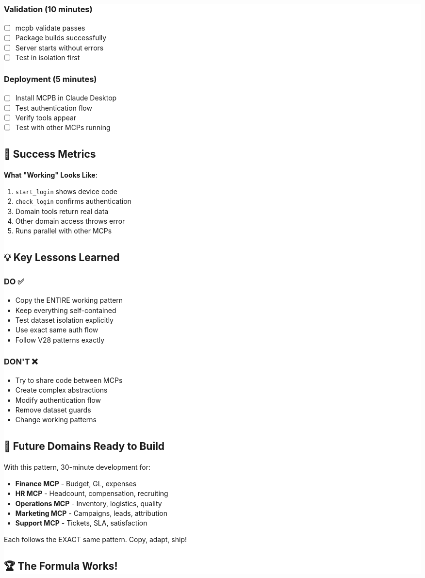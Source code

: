 ### Validation (10 minutes)
- [ ] mcpb validate passes
- [ ] Package builds successfully
- [ ] Server starts without errors
- [ ] Test in isolation first

### Deployment (5 minutes)
- [ ] Install MCPB in Claude Desktop
- [ ] Test authentication flow
- [ ] Verify tools appear
- [ ] Test with other MCPs running

## 🎯 Success Metrics

**What "Working" Looks Like**:
1. `start_login` shows device code
2. `check_login` confirms authentication
3. Domain tools return real data
4. Other domain access throws error
5. Runs parallel with other MCPs

## 💡 Key Lessons Learned

### DO ✅
- Copy the ENTIRE working pattern
- Keep everything self-contained
- Test dataset isolation explicitly
- Use exact same auth flow
- Follow V28 patterns exactly

### DON'T ❌
- Try to share code between MCPs
- Create complex abstractions
- Modify authentication flow
- Remove dataset guards
- Change working patterns

## 🔮 Future Domains Ready to Build

With this pattern, 30-minute development for:
- **Finance MCP** - Budget, GL, expenses
- **HR MCP** - Headcount, compensation, recruiting
- **Operations MCP** - Inventory, logistics, quality
- **Marketing MCP** - Campaigns, leads, attribution
- **Support MCP** - Tickets, SLA, satisfaction

Each follows the EXACT same pattern. Copy, adapt, ship!

## 🏆 The Formula Works!
